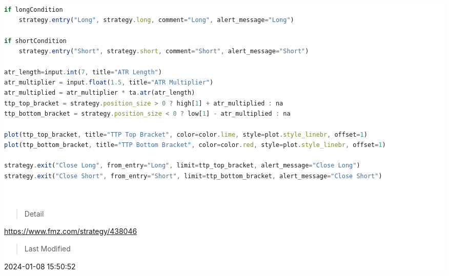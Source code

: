 ``` javascript
if longCondition
    strategy.entry("Long", strategy.long, comment="Long", alert_message="Long")

if shortCondition
    strategy.entry("Short", strategy.short, comment="Short", alert_message="Short")

atr_length=input.int(7, title="ATR Length")
atr_multiplier = input.float(1.5, title="ATR Multiplier")
atr_multiplied = atr_multiplier * ta.atr(atr_length)
ttp_top_bracket = strategy.position_size > 0 ? high[1] + atr_multiplied : na
ttp_bottom_bracket = strategy.position_size < 0 ? low[1] - atr_multiplied : na

plot(ttp_top_bracket, title="TTP Top Bracket", color=color.lime, style=plot.style_linebr, offset=1)
plot(ttp_bottom_bracket, title="TTP Bottom Bracket", color=color.red, style=plot.style_linebr, offset=1)

strategy.exit("Close Long", from_entry="Long", limit=ttp_top_bracket, alert_message="Close Long")
strategy.exit("Close Short", from_entry="Short", limit=ttp_bottom_bracket, alert_message="Close Short")




```

> Detail

https://www.fmz.com/strategy/438046

> Last Modified

2024-01-08 15:50:52
